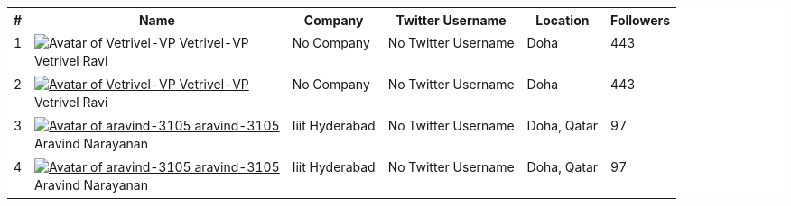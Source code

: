 </table>

<table>
	<tr>
		<th>#</th>
		<th>Name</th>
		<th>Company</th>
		<th>Twitter Username</th>
		<th>Location</th>
		<th>Followers</th>
	</tr>
	<tr>
		<td>1</td>
		<td>
			<a href="https://github.com/Vetrivel-VP">
				<img src="https://avatars.githubusercontent.com/u/25000924?s=72&u=2853a8b804bee8988b8c35dae78109fe348f48bc&v=4" width="24" alt="Avatar of Vetrivel-VP"> Vetrivel-VP
			</a><br/>
			Vetrivel Ravi
		</td>
		<td>No Company</td>
		<td>No Twitter Username</td>
		<td>Doha</td>
		<td>443</td>
	</tr>
	<tr>
		<td>2</td>
		<td>
			<a href="https://github.com/Vetrivel-VP">
				<img src="https://avatars.githubusercontent.com/u/25000924?s=72&u=2853a8b804bee8988b8c35dae78109fe348f48bc&v=4" width="24" alt="Avatar of Vetrivel-VP"> Vetrivel-VP
			</a><br/>
			Vetrivel Ravi
		</td>
		<td>No Company</td>
		<td>No Twitter Username</td>
		<td>Doha</td>
		<td>443</td>
	</tr>
	<tr>
		<td>3</td>
		<td>
			<a href="https://github.com/aravind-3105">
				<img src="https://avatars.githubusercontent.com/u/54389263?s=72&u=0f2c386119873f2d958da7d781ade9435c369ddc&v=4" width="24" alt="Avatar of aravind-3105"> aravind-3105
			</a><br/>
			Aravind Narayanan
		</td>
		<td>Iiit Hyderabad </td>
		<td>No Twitter Username</td>
		<td>Doha, Qatar</td>
		<td>97</td>
	</tr>
	<tr>
		<td>4</td>
		<td>
			<a href="https://github.com/aravind-3105">
				<img src="https://avatars.githubusercontent.com/u/54389263?s=72&u=0f2c386119873f2d958da7d781ade9435c369ddc&v=4" width="24" alt="Avatar of aravind-3105"> aravind-3105
			</a><br/>
			Aravind Narayanan
		</td>
		<td>Iiit Hyderabad </td>
		<td>No Twitter Username</td>
		<td>Doha, Qatar</td>
		<td>97</td>